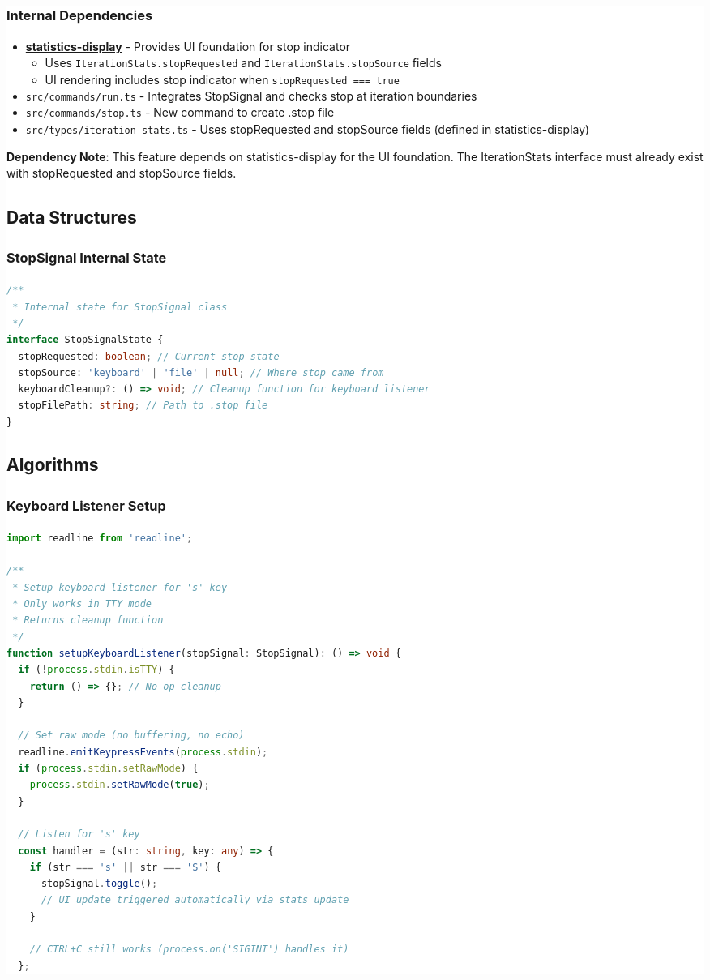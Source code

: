 ### Internal Dependencies

- **[statistics-display](../statistics-display/README.md)** - Provides UI foundation for stop indicator
  - Uses `IterationStats.stopRequested` and `IterationStats.stopSource` fields
  - UI rendering includes stop indicator when `stopRequested === true`
- `src/commands/run.ts` - Integrates StopSignal and checks stop at iteration boundaries
- `src/commands/stop.ts` - New command to create .stop file
- `src/types/iteration-stats.ts` - Uses stopRequested and stopSource fields (defined in statistics-display)

**Dependency Note**: This feature depends on statistics-display for the UI foundation. The IterationStats interface must already exist with stopRequested and stopSource fields.

## Data Structures

### StopSignal Internal State

```typescript
/**
 * Internal state for StopSignal class
 */
interface StopSignalState {
  stopRequested: boolean; // Current stop state
  stopSource: 'keyboard' | 'file' | null; // Where stop came from
  keyboardCleanup?: () => void; // Cleanup function for keyboard listener
  stopFilePath: string; // Path to .stop file
}
```

## Algorithms

### Keyboard Listener Setup

```typescript
import readline from 'readline';

/**
 * Setup keyboard listener for 's' key
 * Only works in TTY mode
 * Returns cleanup function
 */
function setupKeyboardListener(stopSignal: StopSignal): () => void {
  if (!process.stdin.isTTY) {
    return () => {}; // No-op cleanup
  }

  // Set raw mode (no buffering, no echo)
  readline.emitKeypressEvents(process.stdin);
  if (process.stdin.setRawMode) {
    process.stdin.setRawMode(true);
  }

  // Listen for 's' key
  const handler = (str: string, key: any) => {
    if (str === 's' || str === 'S') {
      stopSignal.toggle();
      // UI update triggered automatically via stats update
    }

    // CTRL+C still works (process.on('SIGINT') handles it)
  };

```